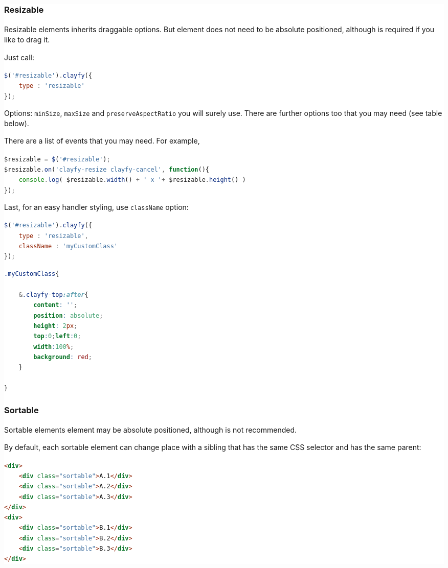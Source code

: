 
### Resizable

Resizable elements inherits draggable options. But element does not need to be absolute positioned, although is required if you like to drag it.

Just call:
```javascript
$('#resizable').clayfy({
    type : 'resizable'
});
```

Options: `minSize`, `maxSize` and `preserveAspectRatio` you will surely use. There are further options too that you may need (see table below).

There are a list of events that you may need. For example,

```javascript
$resizable = $('#resizable');
$resizable.on('clayfy-resize clayfy-cancel', function(){
    console.log( $resizable.width() + ' x '+ $resizable.height() )
});
```

Last, for an easy handler styling, use `className` option:

```javascript
$('#resizable').clayfy({
    type : 'resizable',
    className : 'myCustomClass'
});
```

```scss
.myCustomClass{

    &.clayfy-top:after{
        content: '';
        position: absolute;
        height: 2px;
        top:0;left:0;
        width:100%;
        background: red;
    }

}
```

### Sortable
Sortable elements element may be absolute positioned, although is not recommended. 

By default, each sortable element can change place with a sibling that has the same CSS selector and has the same parent:

```html
<div>
    <div class="sortable">A.1</div>
    <div class="sortable">A.2</div>
    <div class="sortable">A.3</div>
</div>
<div>
    <div class="sortable">B.1</div>
    <div class="sortable">B.2</div>
    <div class="sortable">B.3</div>
</div>
```

